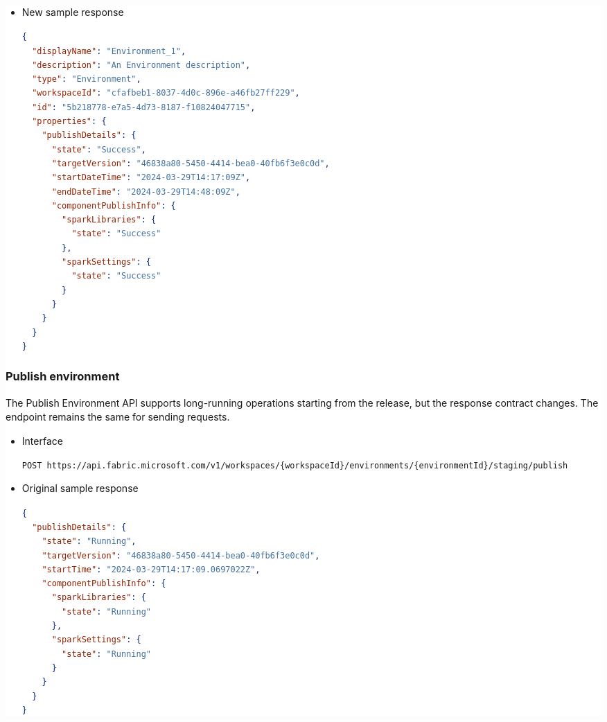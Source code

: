 - New sample response

    ```JSON
    {
      "displayName": "Environment_1",
      "description": "An Environment description",
      "type": "Environment",
      "workspaceId": "cfafbeb1-8037-4d0c-896e-a46fb27ff229",
      "id": "5b218778-e7a5-4d73-8187-f10824047715",
      "properties": {
        "publishDetails": {
          "state": "Success",
          "targetVersion": "46838a80-5450-4414-bea0-40fb6f3e0c0d",
          "startDateTime": "2024-03-29T14:17:09Z",
          "endDateTime": "2024-03-29T14:48:09Z",
          "componentPublishInfo": {
            "sparkLibraries": {
              "state": "Success"
            },
            "sparkSettings": {
              "state": "Success"
            }
          }
        }
      }
    }
    ```

### Publish environment

The Publish Environment API supports long-running operations starting from the release, but the response contract changes. The endpoint remains the same for sending requests.

- Interface

    ```HTTP
    POST https://api.fabric.microsoft.com/v1/workspaces/{workspaceId}/environments/{environmentId}/staging/publish
    ```

- Original sample response

    ```JSON
    {
      "publishDetails": {
        "state": "Running",
        "targetVersion": "46838a80-5450-4414-bea0-40fb6f3e0c0d",
        "startTime": "2024-03-29T14:17:09.0697022Z",
        "componentPublishInfo": {
          "sparkLibraries": {
            "state": "Running"
          },
          "sparkSettings": {
            "state": "Running"
          }
        }
      }
    }
    ```
